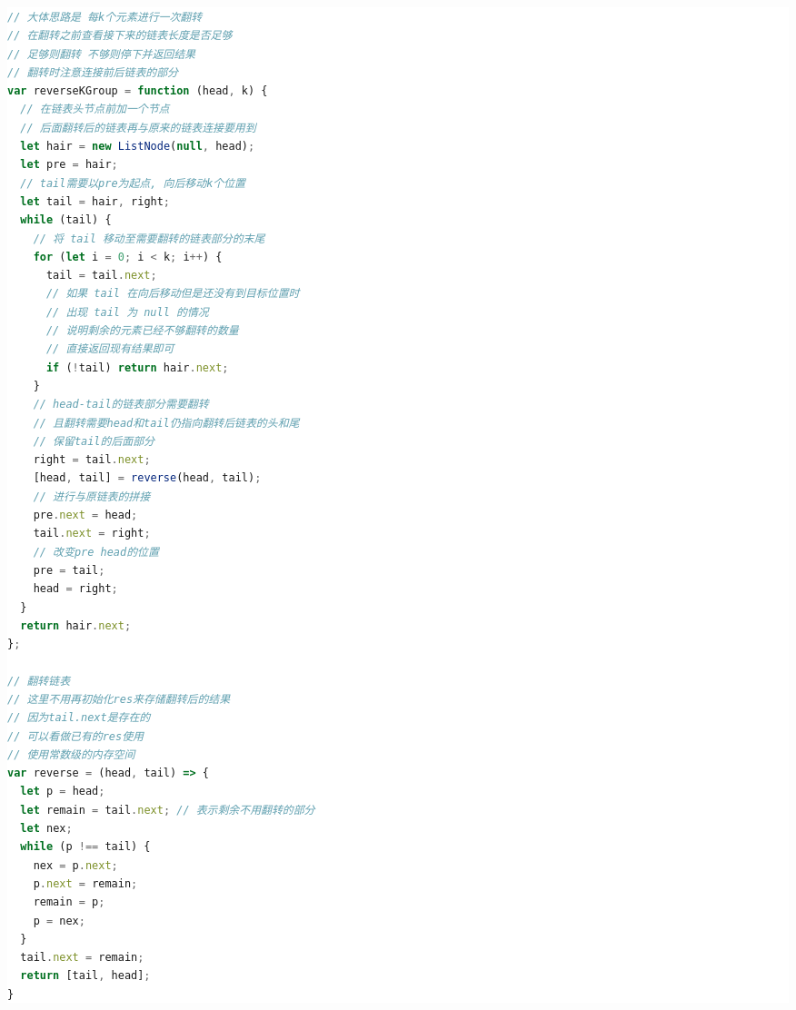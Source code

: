 ```javascript
// 大体思路是 每k个元素进行一次翻转
// 在翻转之前查看接下来的链表长度是否足够
// 足够则翻转 不够则停下并返回结果
// 翻转时注意连接前后链表的部分
var reverseKGroup = function (head, k) {
  // 在链表头节点前加一个节点
  // 后面翻转后的链表再与原来的链表连接要用到
  let hair = new ListNode(null, head);
  let pre = hair;
  // tail需要以pre为起点, 向后移动k个位置
  let tail = hair, right;
  while (tail) {
    // 将 tail 移动至需要翻转的链表部分的末尾
    for (let i = 0; i < k; i++) {
      tail = tail.next;
      // 如果 tail 在向后移动但是还没有到目标位置时
      // 出现 tail 为 null 的情况
      // 说明剩余的元素已经不够翻转的数量
      // 直接返回现有结果即可
      if (!tail) return hair.next;
    }
    // head-tail的链表部分需要翻转
    // 且翻转需要head和tail仍指向翻转后链表的头和尾
    // 保留tail的后面部分
    right = tail.next;
    [head, tail] = reverse(head, tail);
    // 进行与原链表的拼接
    pre.next = head;
    tail.next = right;
    // 改变pre head的位置
    pre = tail;
    head = right;
  }
  return hair.next;
};

// 翻转链表
// 这里不用再初始化res来存储翻转后的结果
// 因为tail.next是存在的
// 可以看做已有的res使用
// 使用常数级的内存空间
var reverse = (head, tail) => {
  let p = head;
  let remain = tail.next; // 表示剩余不用翻转的部分
  let nex;
  while (p !== tail) {
    nex = p.next;
    p.next = remain;
    remain = p;
    p = nex;
  }
  tail.next = remain;
  return [tail, head];
}
```
